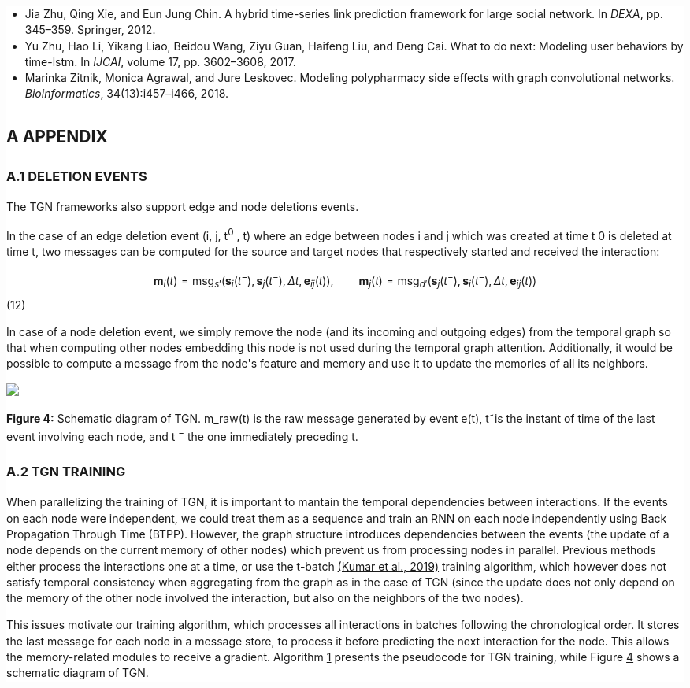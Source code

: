 - <span id="page-12-9"></span>Jia Zhu, Qing Xie, and Eun Jung Chin. A hybrid time-series link prediction framework for large social network. In *DEXA*, pp. 345–359. Springer, 2012.
- <span id="page-12-10"></span>Yu Zhu, Hao Li, Yikang Liao, Beidou Wang, Ziyu Guan, Haifeng Liu, and Deng Cai. What to do next: Modeling user behaviors by time-lstm. In *IJCAI*, volume 17, pp. 3602–3608, 2017.
- <span id="page-12-1"></span>Marinka Zitnik, Monica Agrawal, and Jure Leskovec. Modeling polypharmacy side effects with graph convolutional networks. *Bioinformatics*, 34(13):i457–i466, 2018.

## A APPENDIX

### <span id="page-12-6"></span>A.1 DELETION EVENTS

The TGN frameworks also support edge and node deletions events.

In the case of an edge deletion event (i, j, t<sup>0</sup> , t) where an edge between nodes i and j which was created at time t 0 is deleted at time t, two messages can be computed for the source and target nodes that respectively started and received the interaction:

$$
\mathbf{m}_i(t) = \mathrm{msg}_{s'}\left(\mathbf{s}_i(t^-), \mathbf{s}_j(t^-), \Delta t, \mathbf{e}_{ij}(t)\right), \qquad \mathbf{m}_j(t) = \mathrm{msg}_{d'}\left(\mathbf{s}_j(t^-), \mathbf{s}_i(t^-), \Delta t, \mathbf{e}_{ij}(t)\right)
$$
(12)

In case of a node deletion event, we simply remove the node (and its incoming and outgoing edges) from the temporal graph so that when computing other nodes embedding this node is not used during the temporal graph attention. Additionally, it would be possible to compute a message from the node's feature and memory and use it to update the memories of all its neighbors.

<span id="page-13-2"></span>![](_page_13_Figure_0.jpeg)


**Figure 4:** Schematic diagram of TGN. m\_raw(t) is the raw message generated by event e(t), t˜is the instant of time of the last event involving each node, and t <sup>−</sup> the one immediately preceding t.

### <span id="page-13-0"></span>A.2 TGN TRAINING

When parallelizing the training of TGN, it is important to mantain the temporal dependencies between interactions. If the events on each node were independent, we could treat them as a sequence and train an RNN on each node independently using Back Propagation Through Time (BTPP). However, the graph structure introduces dependencies between the events (the update of a node depends on the current memory of other nodes) which prevent us from processing nodes in parallel. Previous methods either process the interactions one at a time, or use the t-batch [\(Kumar et al., 2019\)](#page-10-5) training algorithm, which however does not satisfy temporal consistency when aggregating from the graph as in the case of TGN (since the update does not only depend on the memory of the other node involved the interaction, but also on the neighbors of the two nodes).

This issues motivate our training algorithm, which processes all interactions in batches following the chronological order. It stores the last message for each node in a message store, to process it before predicting the next interaction for the node. This allows the memory-related modules to receive a gradient. Algorithm [1](#page-13-1) presents the pseudocode for TGN training, while Figure [4](#page-13-2) shows a schematic diagram of TGN.
